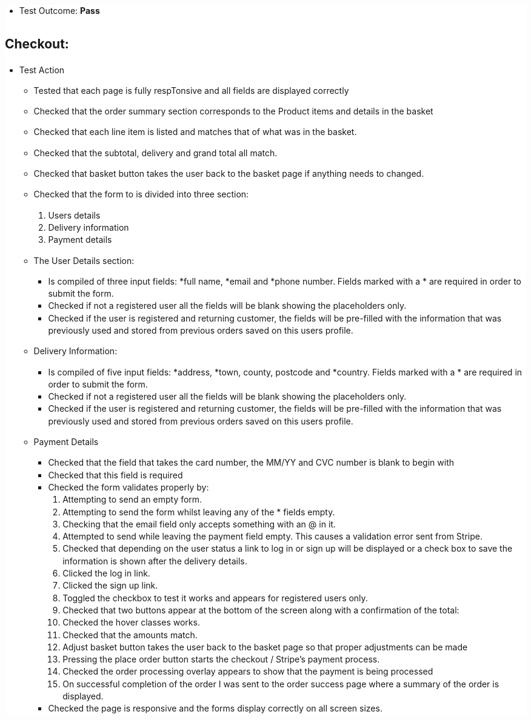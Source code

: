  
* Test Outcome: **Pass**


## Checkout:

* Test Action
    * Tested that each page is fully respTonsive and all fields are displayed correctly
    * Checked that the order summary section corresponds to the Product items and details in the basket
    * Checked that each line item is listed and matches that of what was in the basket.
    * Checked that the subtotal, delivery and grand total all match. 
    * Checked that basket button takes the user back to the basket page if anything needs to changed.
    * Checked that the form to is divided into three section:
        1. Users details 
        2. Delivery information 
        3. Payment details
    
    * The User Details section:
        * Is compiled of three input fields: *full name, *email and *phone number. Fields marked with a * are required in order to submit the form.
        * Checked if not a registered user all the fields will be blank showing the placeholders only.
        * Checked if the user is registered and returning customer, the fields will be pre-filled with the information that was previously used and stored from previous orders saved on this users profile.
    
    * Delivery Information:
        * Is compiled of five input fields: *address, *town, county, postcode and *country. Fields marked with a * are required in order to submit the form.
        * Checked if not a registered user all the fields will be blank showing the placeholders only.
        * Checked if the user is registered and returning customer, the fields will be pre-filled with the information that was previously used and stored from previous orders saved on this users profile.
    
    * Payment Details
        * Checked that the field that takes the card number, the MM/YY and CVC number is blank to begin with
        * Checked that this field is required
        * Checked the form validates properly by:
            1. Attempting to send an empty form.
            2. Attempting to send the form whilst leaving any of the * fields empty.
            3. Checking that the email field only accepts something with an @ in it.
            4. Attempted to send while leaving the payment field empty. This causes a validation error sent from Stripe.
            5. Checked that depending on the user status a link to log in or sign up will be displayed or a check box to save the information is shown after the delivery details.
            6. Clicked the log in link.
            7. Clicked the sign up link.
            8. Toggled the checkbox to test it works and appears for registered users only.
            9. Checked that two buttons appear at the bottom of the screen along with a confirmation of the total:
            10. Checked the hover classes works.
            11. Checked that the amounts match.
            12. Adjust basket button takes the user back to the basket page so that proper adjustments can be made
            13. Pressing the place order button starts the checkout / Stripe’s payment process.
            14. Checked the order processing overlay appears to show that the payment is being processed
            15. On successful completion of the order I was sent to the order success page where a summary of the order is displayed.
        * Checked the page is responsive and the forms display correctly on all screen sizes.
    